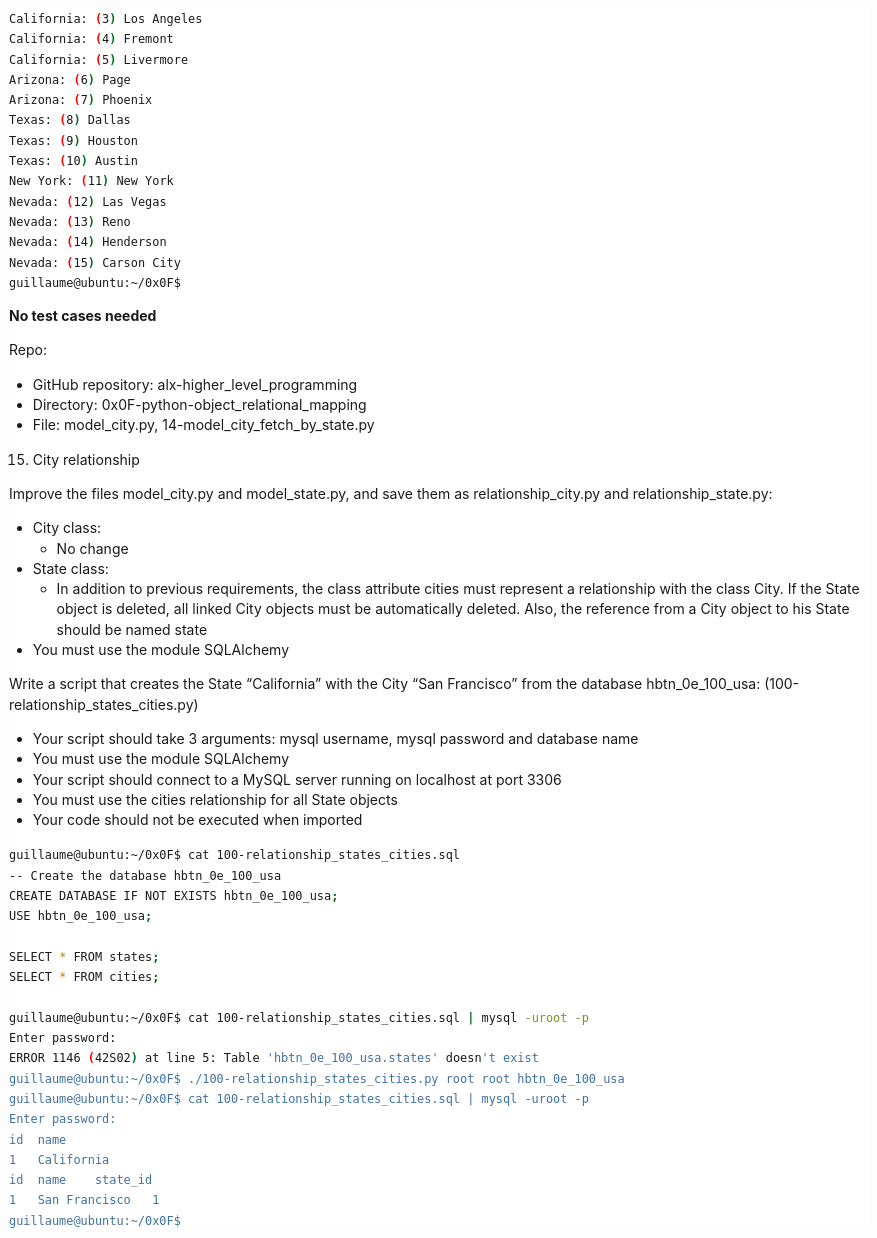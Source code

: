 ```bash
California: (3) Los Angeles
California: (4) Fremont
California: (5) Livermore
Arizona: (6) Page
Arizona: (7) Phoenix
Texas: (8) Dallas
Texas: (9) Houston
Texas: (10) Austin
New York: (11) New York
Nevada: (12) Las Vegas
Nevada: (13) Reno
Nevada: (14) Henderson
Nevada: (15) Carson City
guillaume@ubuntu:~/0x0F$
```

**No test cases needed**

Repo:

+ GitHub repository: alx-higher_level_programming
+ Directory: 0x0F-python-object_relational_mapping
+ File: model_city.py, 14-model_city_fetch_by_state.py

15. City relationship

Improve the files model_city.py and model_state.py, and save them as relationship_city.py and relationship_state.py:

+ City class:
  + No change
+ State class:
  + In addition to previous requirements, the class attribute cities must represent a relationship with the class City. If the State object is deleted, all linked City objects must be automatically deleted. Also, the reference from a City object to his State should be named state
+ You must use the module SQLAlchemy

Write a script that creates the State “California” with the City “San Francisco” from the database hbtn_0e_100_usa: (100-relationship_states_cities.py)

+ Your script should take 3 arguments: mysql username, mysql password and database name
+ You must use the module SQLAlchemy
+ Your script should connect to a MySQL server running on localhost at port 3306
+ You must use the cities relationship for all State objects
+ Your code should not be executed when imported

```bash
guillaume@ubuntu:~/0x0F$ cat 100-relationship_states_cities.sql
-- Create the database hbtn_0e_100_usa
CREATE DATABASE IF NOT EXISTS hbtn_0e_100_usa;
USE hbtn_0e_100_usa;

SELECT * FROM states;
SELECT * FROM cities;

guillaume@ubuntu:~/0x0F$ cat 100-relationship_states_cities.sql | mysql -uroot -p
Enter password: 
ERROR 1146 (42S02) at line 5: Table 'hbtn_0e_100_usa.states' doesn't exist
guillaume@ubuntu:~/0x0F$ ./100-relationship_states_cities.py root root hbtn_0e_100_usa
guillaume@ubuntu:~/0x0F$ cat 100-relationship_states_cities.sql | mysql -uroot -p
Enter password: 
id  name
1   California
id  name    state_id
1   San Francisco   1
guillaume@ubuntu:~/0x0F$
```
